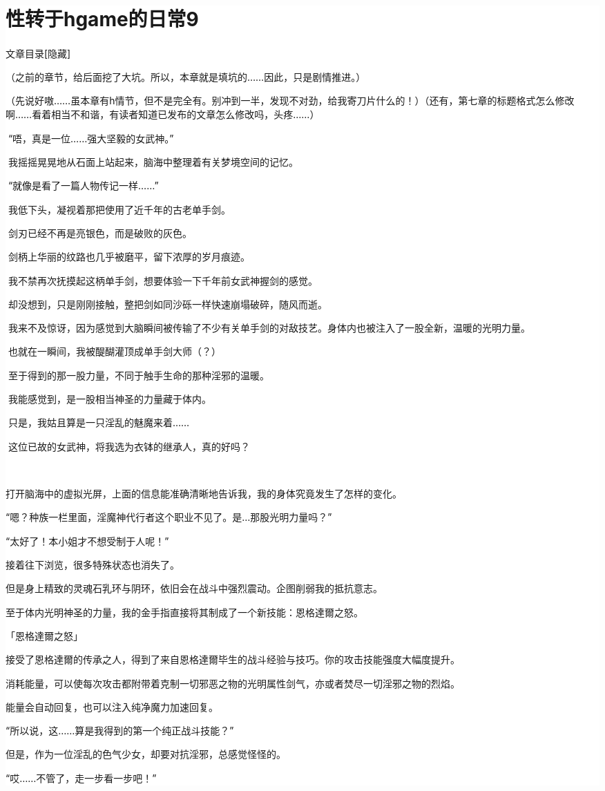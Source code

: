 # 性转于hgame的日常9

文章目录[隐藏] 

（之前的章节，给后面挖了大坑。所以，本章就是填坑的……因此，只是剧情推进。） 

（先说好嗷……虽本章有h情节，但不是完全有。别冲到一半，发现不对劲，给我寄刀片什么的！）（还有，第七章的标题格式怎么修改啊……看着相当不和谐，有读者知道已发布的文章怎么修改吗，头疼……）

 “唔，真是一位……强大坚毅的女武神。”

 我摇摇晃晃地从石面上站起来，脑海中整理着有关梦境空间的记忆。

 “就像是看了一篇人物传记一样……”

 我低下头，凝视着那把使用了近千年的古老单手剑。

 剑刃已经不再是亮银色，而是破败的灰色。

 剑柄上华丽的纹路也几乎被磨平，留下浓厚的岁月痕迹。

 我不禁再次抚摸起这柄单手剑，想要体验一下千年前女武神握剑的感觉。

 却没想到，只是刚刚接触，整把剑如同沙砾一样快速崩塌破碎，随风而逝。

 我来不及惊讶，因为感觉到大脑瞬间被传输了不少有关单手剑的对敌技艺。身体内也被注入了一股全新，温暖的光明力量。

 也就在一瞬间，我被醍醐灌顶成单手剑大师（？）

 至于得到的那一股力量，不同于触手生命的那种淫邪的温暖。

 我能感觉到，是一股相当神圣的力量藏于体内。

 只是，我姑且算是一只淫乱的魅魔来着……

 这位已故的女武神，将我选为衣钵的继承人，真的好吗？

  

打开脑海中的虚拟光屏，上面的信息能准确清晰地告诉我，我的身体究竟发生了怎样的变化。 

“嗯？种族一栏里面，淫魔神代行者这个职业不见了。是…那股光明力量吗？” 

“太好了！本小姐才不想受制于人呢！” 

接着往下浏览，很多特殊状态也消失了。 

但是身上精致的灵魂石乳环与阴环，依旧会在战斗中强烈震动。企图削弱我的抵抗意志。 

至于体内光明神圣的力量，我的金手指直接将其制成了一个新技能：恩格達爾之怒。 

「恩格達爾之怒」 

接受了恩格達爾的传承之人，得到了来自恩格達爾毕生的战斗经验与技巧。你的攻击技能强度大幅度提升。 

消耗能量，可以使每次攻击都附带着克制一切邪恶之物的光明属性剑气，亦或者焚尽一切淫邪之物的烈焰。 

能量会自动回复，也可以注入纯净魔力加速回复。 

“所以说，这……算是我得到的第一个纯正战斗技能？” 

但是，作为一位淫乱的色气少女，却要对抗淫邪，总感觉怪怪的。 

“哎……不管了，走一步看一步吧！” 
